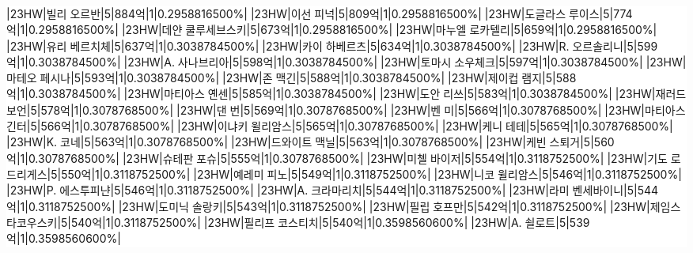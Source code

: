 |23HW|빌리 오르반|5|884억|1|0.2958816500%|
|23HW|이선 피넉|5|809억|1|0.2958816500%|
|23HW|도글라스 루이스|5|774억|1|0.2958816500%|
|23HW|데얀 쿨루세브스키|5|673억|1|0.2958816500%|
|23HW|마누엘 로카텔리|5|659억|1|0.2958816500%|
|23HW|유리 베르치체|5|637억|1|0.3038784500%|
|23HW|카이 하베르츠|5|634억|1|0.3038784500%|
|23HW|R. 오르솔리니|5|599억|1|0.3038784500%|
|23HW|A. 사나브리아|5|598억|1|0.3038784500%|
|23HW|토마시 소우체크|5|597억|1|0.3038784500%|
|23HW|마테오 페시나|5|593억|1|0.3038784500%|
|23HW|존 맥긴|5|588억|1|0.3038784500%|
|23HW|제이컵 램지|5|588억|1|0.3038784500%|
|23HW|마티아스 옌센|5|585억|1|0.3038784500%|
|23HW|도안 리쓰|5|583억|1|0.3038784500%|
|23HW|재러드 보언|5|578억|1|0.3078768500%|
|23HW|댄 번|5|569억|1|0.3078768500%|
|23HW|벤 미|5|566억|1|0.3078768500%|
|23HW|마티아스 긴터|5|566억|1|0.3078768500%|
|23HW|이냐키 윌리암스|5|565억|1|0.3078768500%|
|23HW|케니 테테|5|565억|1|0.3078768500%|
|23HW|K. 코네|5|563억|1|0.3078768500%|
|23HW|드와이트 맥닐|5|563억|1|0.3078768500%|
|23HW|케빈 스퇴거|5|560억|1|0.3078768500%|
|23HW|슈테판 포슈|5|555억|1|0.3078768500%|
|23HW|미첼 바이저|5|554억|1|0.3118752500%|
|23HW|기도 로드리게스|5|550억|1|0.3118752500%|
|23HW|예레미 피노|5|549억|1|0.3118752500%|
|23HW|니코 윌리암스|5|546억|1|0.3118752500%|
|23HW|P. 에스투피냔|5|546억|1|0.3118752500%|
|23HW|A. 크라마리치|5|544억|1|0.3118752500%|
|23HW|라미 벤세바이니|5|544억|1|0.3118752500%|
|23HW|도미닉 솔랑키|5|543억|1|0.3118752500%|
|23HW|필립 호프만|5|542억|1|0.3118752500%|
|23HW|제임스 타코우스키|5|540억|1|0.3118752500%|
|23HW|필리프 코스티치|5|540억|1|0.3598560600%|
|23HW|A. 쇨로트|5|539억|1|0.3598560600%|